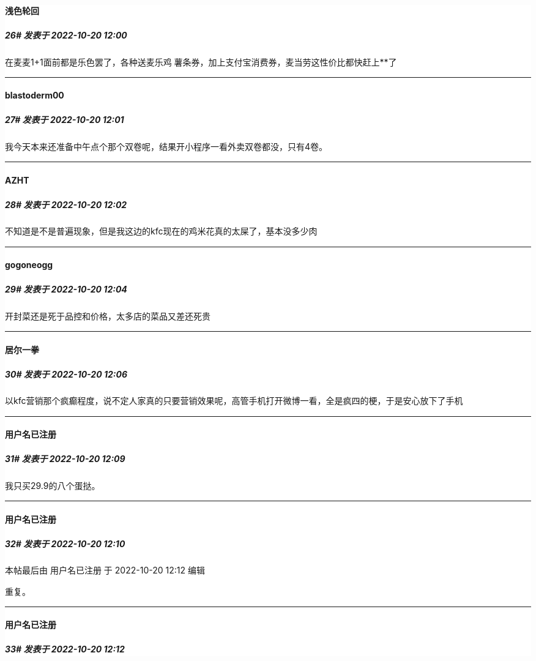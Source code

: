####  浅色轮回  
##### 26#       发表于 2022-10-20 12:00

在麦麦1+1面前都是乐色罢了，各种送麦乐鸡 薯条券，加上支付宝消费券，麦当劳这性价比都快赶上**了

*****

####  blastoderm00  
##### 27#       发表于 2022-10-20 12:01

我今天本来还准备中午点个那个双卷呢，结果开小程序一看外卖双卷都没，只有4卷。

*****

####  AZHT  
##### 28#       发表于 2022-10-20 12:02

不知道是不是普遍现象，但是我这边的kfc现在的鸡米花真的太屎了，基本没多少肉

*****

####  gogoneogg  
##### 29#       发表于 2022-10-20 12:04

开封菜还是死于品控和价格，太多店的菜品又差还死贵

*****

####  居尔一拳  
##### 30#       发表于 2022-10-20 12:06

以kfc营销那个疯癫程度，说不定人家真的只要营销效果呢，高管手机打开微博一看，全是疯四的梗，于是安心放下了手机



*****

####  用户名已注册  
##### 31#       发表于 2022-10-20 12:09

我只买29.9的八个蛋挞。

*****

####  用户名已注册  
##### 32#       发表于 2022-10-20 12:10

 本帖最后由 用户名已注册 于 2022-10-20 12:12 编辑 

重复。

*****

####  用户名已注册  
##### 33#       发表于 2022-10-20 12:12
